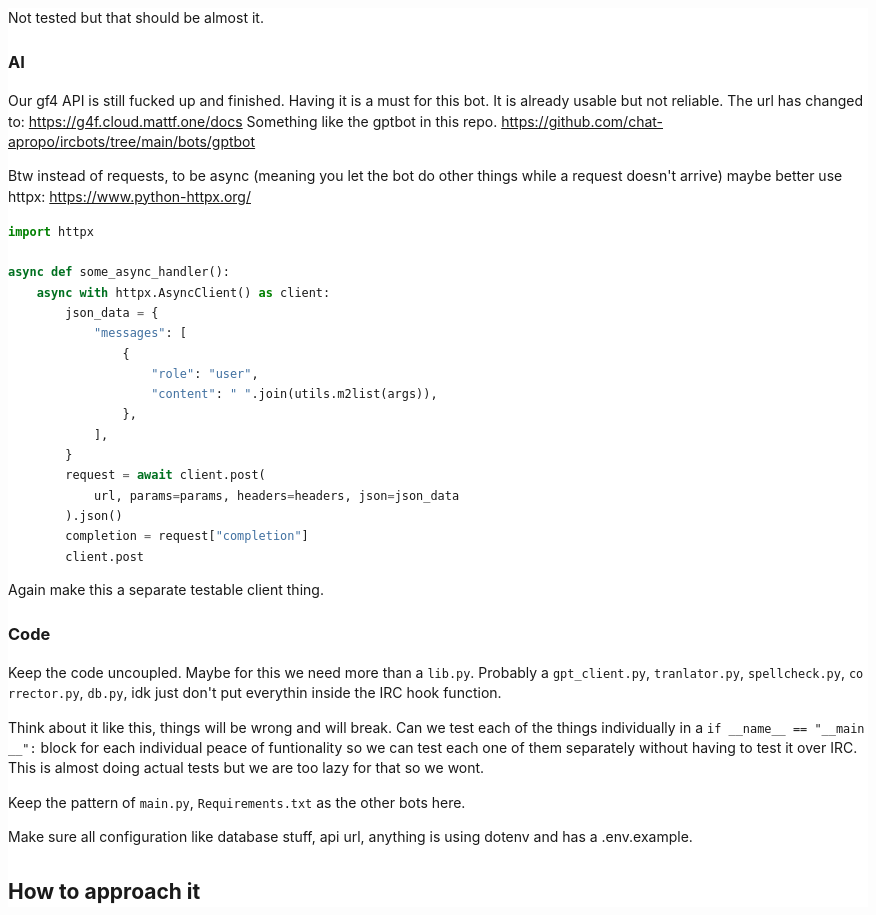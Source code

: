 Not tested but that should be almost it.


### AI
Our gf4 API is still fucked up and finished. Having it is a must for this bot. It is already usable but not reliable. The url has changed to:
https://g4f.cloud.mattf.one/docs
Something like the gptbot in this repo. https://github.com/chat-apropo/ircbots/tree/main/bots/gptbot

Btw instead of requests, to be async (meaning you let the bot do other things while a request doesn't arrive) maybe better use httpx:
https://www.python-httpx.org/

```python
import httpx

async def some_async_handler():
    async with httpx.AsyncClient() as client:
        json_data = {
            "messages": [
                {
                    "role": "user",
                    "content": " ".join(utils.m2list(args)),
                },
            ],
        }
        request = await client.post(
            url, params=params, headers=headers, json=json_data
        ).json()
        completion = request["completion"]
        client.post
```
Again make this a separate testable client thing.

### Code
Keep the code uncoupled. Maybe for this we need more than a `lib.py`. Probably a `gpt_client.py`, `tranlator.py`, `spellcheck.py`, `corrector.py`, `db.py`, idk 
just don't put everythin inside the IRC hook function.

Think about it like this, things will be wrong and will break. Can we test each of the things individually in a `if __name__ == "__main__":` block
for each individual peace of funtionality so we can test each one of them separately without having to test it over IRC. This is almost doing actual
tests but we are too lazy for that so we wont.

Keep the pattern of `main.py`, `Requirements.txt` as the other bots here.

Make sure all configuration like database stuff, api url, anything is using dotenv and has a .env.example.

## How to approach it
